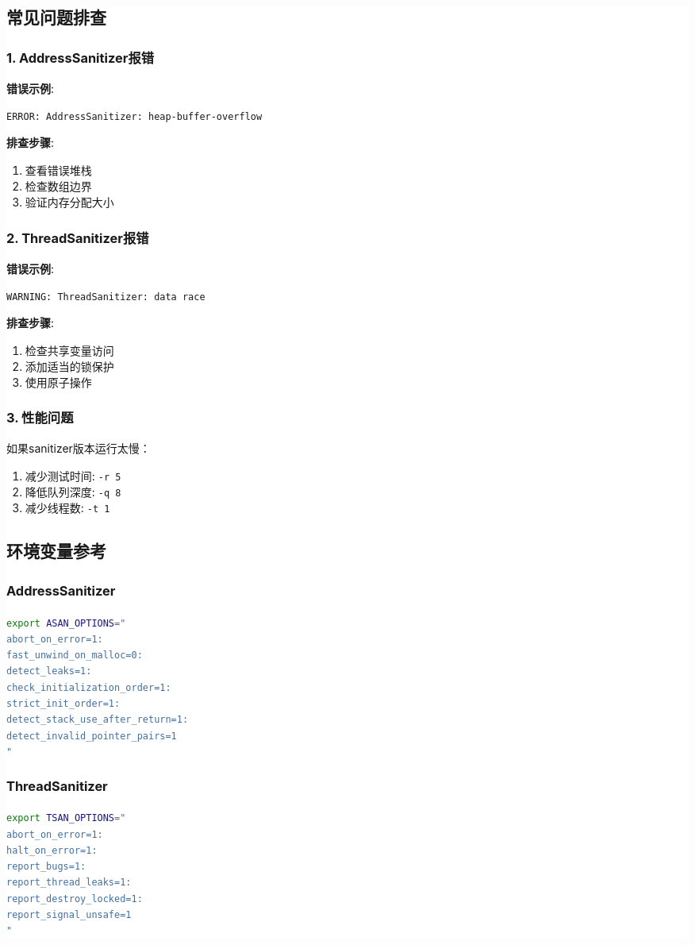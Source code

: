 ## 常见问题排查

### 1. AddressSanitizer报错

**错误示例**:
```
ERROR: AddressSanitizer: heap-buffer-overflow
```

**排查步骤**:
1. 查看错误堆栈
2. 检查数组边界
3. 验证内存分配大小

### 2. ThreadSanitizer报错

**错误示例**:
```
WARNING: ThreadSanitizer: data race
```

**排查步骤**:
1. 检查共享变量访问
2. 添加适当的锁保护
3. 使用原子操作

### 3. 性能问题

如果sanitizer版本运行太慢：
1. 减少测试时间: `-r 5`
2. 降低队列深度: `-q 8`
3. 减少线程数: `-t 1`

## 环境变量参考

### AddressSanitizer
```bash
export ASAN_OPTIONS="
abort_on_error=1:
fast_unwind_on_malloc=0:
detect_leaks=1:
check_initialization_order=1:
strict_init_order=1:
detect_stack_use_after_return=1:
detect_invalid_pointer_pairs=1
"
```

### ThreadSanitizer
```bash
export TSAN_OPTIONS="
abort_on_error=1:
halt_on_error=1:
report_bugs=1:
report_thread_leaks=1:
report_destroy_locked=1:
report_signal_unsafe=1
"
```
